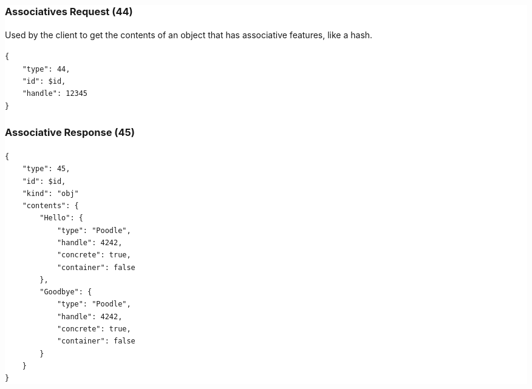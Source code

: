 ### Associatives Request (44)

Used by the client to get the contents of an object that has
associative features, like a hash.

    {
        "type": 44,
        "id": $id,
        "handle": 12345
    }

### Associative Response (45)

    {
        "type": 45,
        "id": $id,
        "kind": "obj"
        "contents": {
            "Hello": {
                "type": "Poodle",
                "handle": 4242,
                "concrete": true,
                "container": false
            },
            "Goodbye": {
                "type": "Poodle",
                "handle": 4242,
                "concrete": true,
                "container": false
            }
        }
    }
